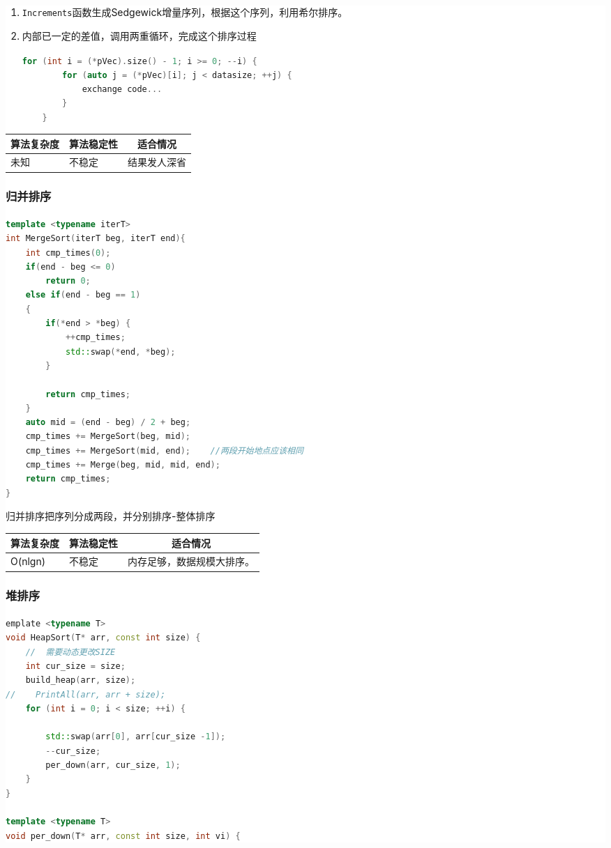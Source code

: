 1. `Increments`函数生成Sedgewick增量序列，根据这个序列，利用希尔排序。

2. 内部已一定的差值，调用两重循环，完成这个排序过程

   ```c++
   for (int i = (*pVec).size() - 1; i >= 0; --i) {
           for (auto j = (*pVec)[i]; j < datasize; ++j) {  
               exchange code...
           }
       }
   ```

| 算法复杂度 | 算法稳定性 | 适合情况   |
| ----- | ----- | ------ |
| 未知    | 不稳定   | 结果发人深省 |

### 归并排序

```c++
template <typename iterT>
int MergeSort(iterT beg, iterT end){
    int cmp_times(0);
    if(end - beg <= 0)
        return 0;
    else if(end - beg == 1)
    {
        if(*end > *beg) {
            ++cmp_times;
            std::swap(*end, *beg);
        }

        return cmp_times;
    }
    auto mid = (end - beg) / 2 + beg;
    cmp_times += MergeSort(beg, mid);
    cmp_times += MergeSort(mid, end);    //两段开始地点应该相同
    cmp_times += Merge(beg, mid, mid, end);
    return cmp_times;
}
```

归并排序把序列分成两段，并分别排序-整体排序

| 算法复杂度   | 算法稳定性 | 适合情况          |
| ------- | ----- | ------------- |
| O(nlgn) | 不稳定   | 内存足够，数据规模大排序。 |

### 堆排序

```c++
emplate <typename T>
void HeapSort(T* arr, const int size) {
    //  需要动态更改SIZE
    int cur_size = size;
    build_heap(arr, size);
//    PrintAll(arr, arr + size);
    for (int i = 0; i < size; ++i) {

        std::swap(arr[0], arr[cur_size -1]);
        --cur_size;
        per_down(arr, cur_size, 1);
    }
}

template <typename T>
void per_down(T* arr, const int size, int vi) {
```